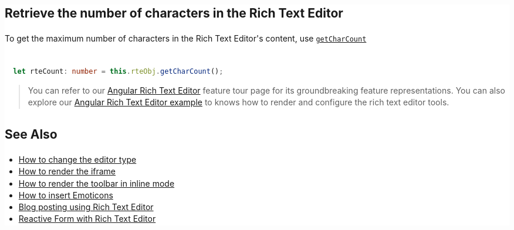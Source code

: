 ## Retrieve the number of characters in the Rich Text Editor

To get the maximum number of characters in the Rich Text Editor's content, use [`getCharCount`](https://ej2.syncfusion.com/angular/documentation/api/rich-text-editor/#getcharcount)

```typescript

  let rteCount: number = this.rteObj.getCharCount();

```

> You can refer to our [Angular Rich Text Editor](https://www.syncfusion.com/angular-ui-components/angular-wysiwyg-rich-text-editor) feature tour page for its groundbreaking feature representations. You can also explore our [Angular Rich Text Editor example](https://ej2.syncfusion.com/angular/demos/#/bootstrap4/rich-text-editor/rich-text-editor) to knows how to render and configure the rich text editor tools.

## See Also

* [How to change the editor type](./editor-modes/)
* [How to render the iframe](./iframe/)
* [How to render the toolbar in inline mode](./inline-mode/)
* [How to insert Emoticons](https://ej2.syncfusion.com/angular/demos/#/material/rich-text-editor/insert-emoticons)
* [Blog posting using Rich Text Editor](https://ej2.syncfusion.com/angular/demos/#/material/rich-text-editor/blog-posting)
* [Reactive Form with Rich Text Editor](https://ej2.syncfusion.com/angular/demos/#/material/rich-text-editor/reactive-form)